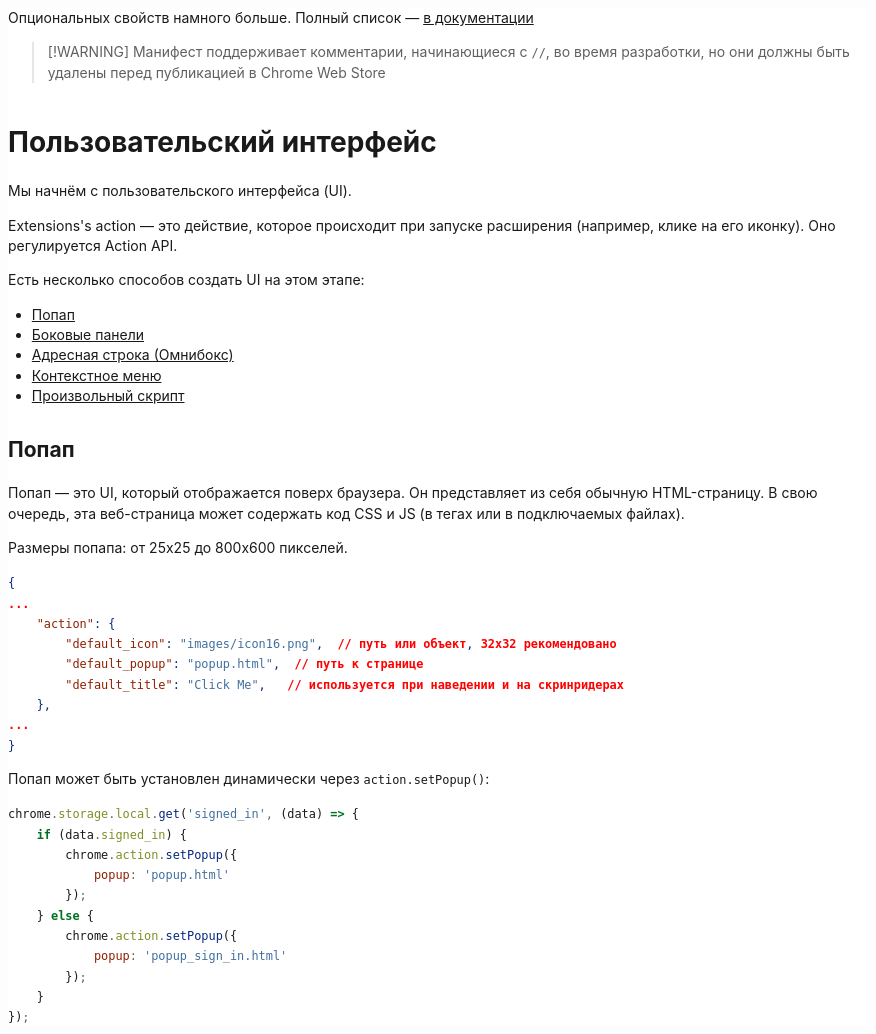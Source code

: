 Опциональных свойств намного больше. Полный список  — [в документации](https://developer.chrome.com/docs/extensions/mv3/manifest/)

> [!WARNING] Манифест поддерживает комментарии, начинающиеся с `//`, во время разработки, но они должны быть удалены перед публикацией в Chrome Web Store

# Пользовательский интерфейс

Мы начнём с пользовательского интерфейса (UI).

Extensions's action — это действие, которое происходит при запуске расширения (например, клике на его иконку). Оно регулируется Action API.

Есть несколько способов создать UI на этом этапе:
- [Попап](Chrome%20Extensions.md#Попап)
- [Боковые панели](#Боковая%20панель)
- [Адресная строка (Омнибокс)](#Адресная%20строка%20(Омнибокс))
- [Контекстное меню](#Контекстное%20меню)
- [Произвольный скрипт](#Произвольный%20скрипт)
## Попап

Попап — это UI, который отображается поверх браузера. Он представляет из себя обычную HTML-страницу. В свою очередь, эта веб-страница может содержать код CSS и JS (в тегах или в подключаемых файлах).

Размеры попапа: от 25х25 до 800х600 пикселей.

```json
{
...
	"action": { 
		"default_icon": "images/icon16.png",  // путь или объект, 32х32 рекомендовано
		"default_popup": "popup.html",  // путь к странице
	    "default_title": "Click Me",   // используется при наведении и на скринридерах
	},
...
}
```

Попап может быть установлен динамически через `action.setPopup()`:

```js
chrome.storage.local.get('signed_in', (data) => {
	if (data.signed_in) {
		chrome.action.setPopup({
			popup: 'popup.html'
		});
	} else {
		chrome.action.setPopup({
			popup: 'popup_sign_in.html'
		});
	}
});
```
